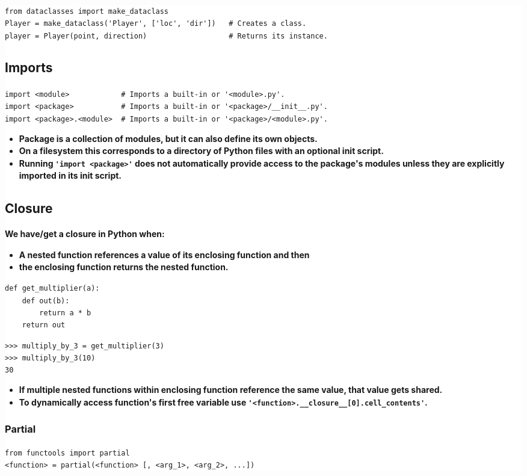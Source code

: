 ```
from dataclasses import make_dataclass
Player = make_dataclass('Player', ['loc', 'dir'])   # Creates a class.
player = Player(point, direction)                   # Returns its instance.

```
  
  
## [](#imports)Imports

```
import <module>            # Imports a built-in or '<module>.py'.
import <package>           # Imports a built-in or '<package>/__init__.py'.
import <package>.<module>  # Imports a built-in or '<package>/<module>.py'.

```

*   **Package is a collection of modules, but it can also define its own objects.**
*   **On a filesystem this corresponds to a directory of Python files with an optional init script.**
*   **Running `'import <package>'` does not automatically provide access to the package's modules unless they are explicitly imported in its init script.**
  
  
## [](#closure)Closure

**We have/get a closure in Python when:**

*   **A nested function references a value of its enclosing function and then**
*   **the enclosing function returns the nested function.**

```
def get_multiplier(a):
    def out(b):
        return a * b
    return out

```

```
>>> multiply_by_3 = get_multiplier(3)
>>> multiply_by_3(10)
30

```

*   **If multiple nested functions within enclosing function reference the same value, that value gets shared.**
*   **To dynamically access function's first free variable use `'<function>.__closure__[0].cell_contents'`.**
  
  
### [](#partial)Partial

```
from functools import partial
<function> = partial(<function> [, <arg_1>, <arg_2>, ...])

```
